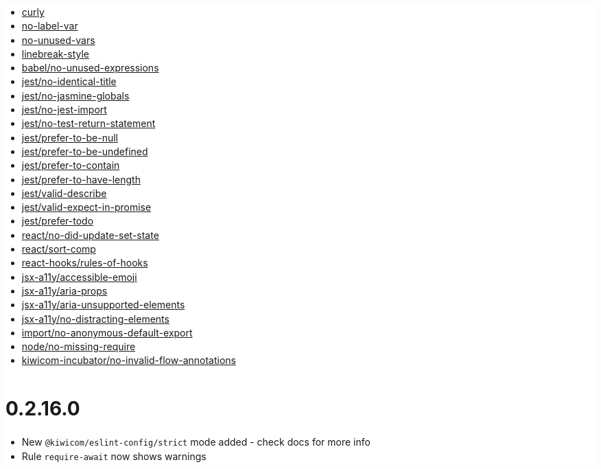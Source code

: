   - [curly](https://eslint.org/docs/rules/curly)
  - [no-label-var](https://eslint.org/docs/rules/no-label-var)
  - [no-unused-vars](https://eslint.org/docs/rules/no-unused-vars)
  - [linebreak-style](https://eslint.org/docs/rules/linebreak-style)
  - [babel/no-unused-expressions](https://eslint.org/docs/rules/no-unused-expressions)
  - [jest/no-identical-title](https://github.com/jest-community/eslint-plugin-jest/blob/master/docs/rules/no-identical-title.md)
  - [jest/no-jasmine-globals](https://github.com/jest-community/eslint-plugin-jest/blob/master/docs/rules/no-jasmine-globals.md)
  - [jest/no-jest-import](https://github.com/jest-community/eslint-plugin-jest/blob/master/docs/rules/no-jest-import.md)
  - [jest/no-test-return-statement](https://github.com/jest-community/eslint-plugin-jest/blob/master/docs/rules/no-test-return-statement.md)
  - [jest/prefer-to-be-null](https://github.com/jest-community/eslint-plugin-jest/blob/master/docs/rules/prefer-to-be-null.md)
  - [jest/prefer-to-be-undefined](https://github.com/jest-community/eslint-plugin-jest/blob/master/docs/rules/prefer-to-be-undefined.md)
  - [jest/prefer-to-contain](https://github.com/jest-community/eslint-plugin-jest/blob/master/docs/rules/prefer-to-contain.md)
  - [jest/prefer-to-have-length](https://github.com/jest-community/eslint-plugin-jest/blob/master/docs/rules/prefer-to-have-length.md)
  - [jest/valid-describe](https://github.com/jest-community/eslint-plugin-jest/blob/master/docs/rules/valid-describe.md)
  - [jest/valid-expect-in-promise](https://github.com/jest-community/eslint-plugin-jest/blob/master/docs/rules/valid-expect-in-promise.md)
  - [jest/prefer-todo](https://github.com/jest-community/eslint-plugin-jest/blob/master/docs/rules/prefer-todo.md)
  - [react/no-did-update-set-state](https://github.com/yannickcr/eslint-plugin-react/blob/master/docs/rules/no-did-update-set-state.md)
  - [react/sort-comp](https://github.com/yannickcr/eslint-plugin-react/blob/master/docs/rules/sort-comp.md)
  - [react-hooks/rules-of-hooks](https://www.npmjs.com/package/eslint-plugin-react-hooks)
  - [jsx-a11y/accessible-emoji](https://github.com/evcohen/eslint-plugin-jsx-a11y/blob/master/docs/rules/accessible-emoji.md)
  - [jsx-a11y/aria-props](https://github.com/evcohen/eslint-plugin-jsx-a11y/blob/master/docs/rules/aria-props.md)
  - [jsx-a11y/aria-unsupported-elements](https://github.com/evcohen/eslint-plugin-jsx-a11y/blob/master/docs/rules/aria-unsupported-elements.md)
  - [jsx-a11y/no-distracting-elements](https://github.com/evcohen/eslint-plugin-jsx-a11y/blob/master/docs/rules/no-distracting-elements.md)
  - [import/no-anonymous-default-export](https://github.com/benmosher/eslint-plugin-import/blob/master/docs/rules/no-anonymous-default-export.md)
  - [node/no-missing-require](https://github.com/mysticatea/eslint-plugin-node/blob/master/docs/rules/no-missing-require.md)
  - [kiwicom-incubator/no-invalid-flow-annotations](https://www.npmjs.com/package/eslint-plugin-kiwicom-incubator)

# 0.2.16.0

- New `@kiwicom/eslint-config/strict` mode added - check docs for more info
- Rule `require-await` now shows warnings
